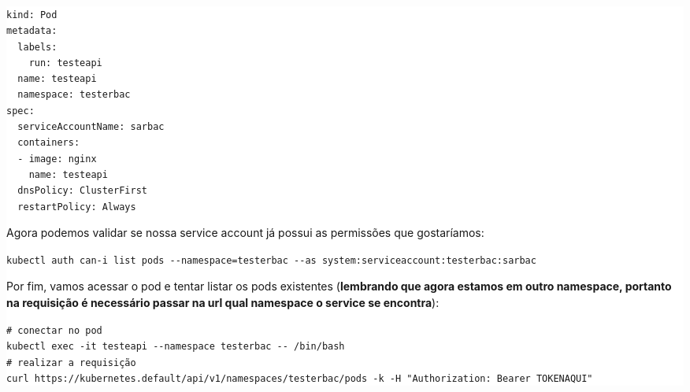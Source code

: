 ```
kind: Pod
metadata:
  labels:
    run: testeapi
  name: testeapi
  namespace: testerbac
spec:
  serviceAccountName: sarbac
  containers:
  - image: nginx
    name: testeapi
  dnsPolicy: ClusterFirst
  restartPolicy: Always
```

Agora podemos validar se nossa service account já possui as permissões que gostaríamos:

```
kubectl auth can-i list pods --namespace=testerbac --as system:serviceaccount:testerbac:sarbac
``` 

Por fim, vamos acessar o pod e tentar listar os pods existentes (**lembrando que agora estamos em outro namespace, portanto na requisição é necessário passar na url qual namespace o service se encontra**):

```
# conectar no pod
kubectl exec -it testeapi --namespace testerbac -- /bin/bash
# realizar a requisição
curl https://kubernetes.default/api/v1/namespaces/testerbac/pods -k -H "Authorization: Bearer TOKENAQUI"
```
